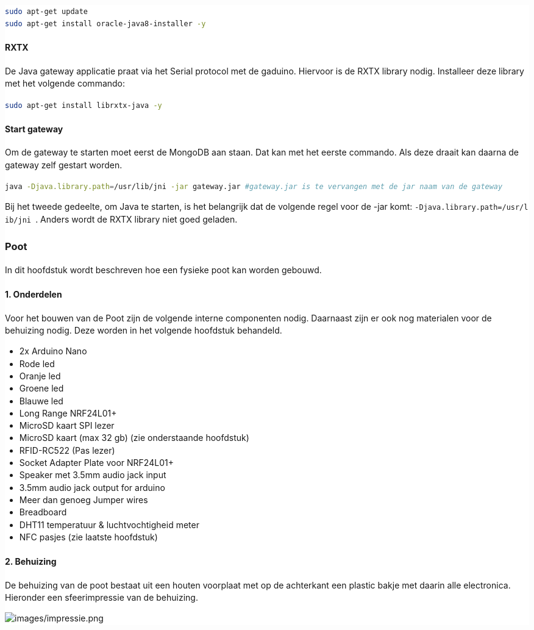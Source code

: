 ``` bash
sudo apt-get update
sudo apt-get install oracle-java8-installer -y
```

#### RXTX
De Java gateway applicatie praat via het Serial protocol met de gaduino. Hiervoor is de RXTX library nodig. Installeer deze library met het volgende commando:

``` bash
sudo apt-get install librxtx-java -y
```

#### Start gateway
Om de gateway te starten moet eerst de MongoDB aan staan. Dat kan met het eerste commando.
Als deze draait kan daarna de gateway zelf gestart worden.
``` bash
java -Djava.library.path=/usr/lib/jni -jar gateway.jar #gateway.jar is te vervangen met de jar naam van de gateway
```
Bij het tweede gedeelte, om Java te starten, is het belangrijk dat de volgende regel voor de -jar komt: `-Djava.library.path=/usr/lib/jni `. Anders wordt de RXTX library niet goed geladen.


### Poot
In dit hoofdstuk wordt beschreven hoe een fysieke poot kan worden gebouwd.

#### 1. Onderdelen
Voor het bouwen van de Poot zijn de volgende interne componenten nodig. Daarnaast zijn er ook nog materialen voor de behuizing nodig. Deze worden in het volgende hoofdstuk behandeld.

* 2x Arduino Nano
* Rode led
* Oranje led
* Groene led
* Blauwe led
* Long Range NRF24L01+
* MicroSD kaart SPI lezer
* MicroSD kaart (max 32 gb) (zie onderstaande hoofdstuk)
* RFID-RC522 (Pas lezer)
* Socket Adapter Plate voor NRF24L01+
* Speaker met 3.5mm audio jack input
* 3.5mm audio jack output for arduino
* Meer dan genoeg Jumper wires
* Breadboard
* DHT11 temperatuur & luchtvochtigheid meter
* NFC pasjes (zie laatste hoofdstuk)


#### 2. Behuizing
De behuizing van de poot bestaat uit een houten voorplaat met op de achterkant een plastic bakje met daarin alle electronica. Hieronder een sfeerimpressie van de behuizing.

![images/impressie.png](images/impressie.png)
